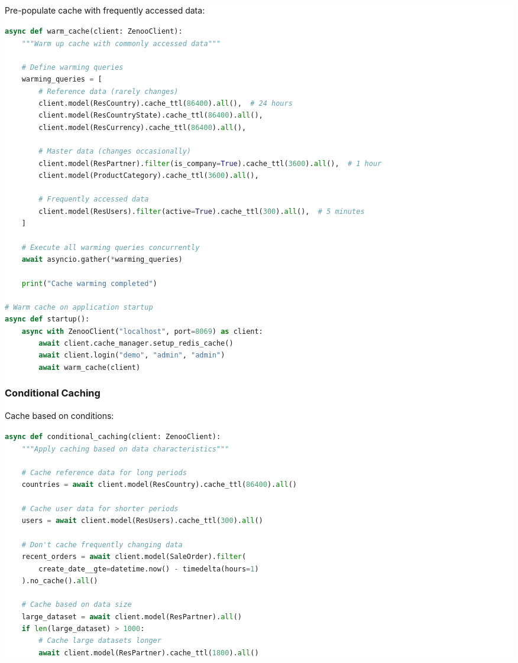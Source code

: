 Pre-populate cache with frequently accessed data:

```python
async def warm_cache(client: ZenooClient):
    """Warm up cache with commonly accessed data"""
    
    # Define warming queries
    warming_queries = [
        # Reference data (rarely changes)
        client.model(ResCountry).cache_ttl(86400).all(),  # 24 hours
        client.model(ResCountryState).cache_ttl(86400).all(),
        client.model(ResCurrency).cache_ttl(86400).all(),
        
        # Master data (changes occasionally)
        client.model(ResPartner).filter(is_company=True).cache_ttl(3600).all(),  # 1 hour
        client.model(ProductCategory).cache_ttl(3600).all(),
        
        # Frequently accessed data
        client.model(ResUsers).filter(active=True).cache_ttl(300).all(),  # 5 minutes
    ]
    
    # Execute all warming queries concurrently
    await asyncio.gather(*warming_queries)
    
    print("Cache warming completed")

# Warm cache on application startup
async def startup():
    async with ZenooClient("localhost", port=8069) as client:
        await client.cache_manager.setup_redis_cache()
        await client.login("demo", "admin", "admin")
        await warm_cache(client)
```

### Conditional Caching

Cache based on conditions:

```python
async def conditional_caching(client: ZenooClient):
    """Apply caching based on data characteristics"""
    
    # Cache reference data for long periods
    countries = await client.model(ResCountry).cache_ttl(86400).all()
    
    # Cache user data for shorter periods
    users = await client.model(ResUsers).cache_ttl(300).all()
    
    # Don't cache frequently changing data
    recent_orders = await client.model(SaleOrder).filter(
        create_date__gte=datetime.now() - timedelta(hours=1)
    ).no_cache().all()
    
    # Cache based on data size
    large_dataset = await client.model(ResPartner).all()
    if len(large_dataset) > 1000:
        # Cache large datasets longer
        await client.model(ResPartner).cache_ttl(1800).all()
```
